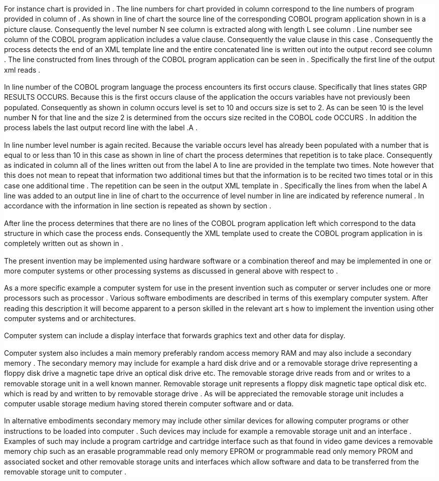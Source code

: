 For instance chart is provided in . The line numbers for chart provided in column correspond to the line numbers of program provided in column of . As shown in line of chart the source line of the corresponding COBOL program application shown in is a picture clause. Consequently the level number N see column is extracted along with length L see column . Line number see column of the COBOL program application includes a value clause. Consequently the value clause in this case . Consequently the process detects the end of an XML template line and the entire concatenated line is written out into the output record see column . The line constructed from lines through of the COBOL program application can be seen in . Specifically the first line of the output xml reads .

In line number of the COBOL program language the process encounters its first occurs clause. Specifically that lines states GRP RESULTS OCCURS. Because this is the first occurs clause of the application the occurs variables have not previously been populated. Consequently as shown in column occurs level is set to 10 and occurs size is set to 2. As can be seen 10 is the level number N for that line and the size 2 is determined from the occurs size recited in the COBOL code OCCURS . In addition the process labels the last output record line with the label .A .

In line number level number is again recited. Because the variable occurs level has already been populated with a number that is equal to or less than 10 in this case as shown in line of chart the process determines that repetition is to take place. Consequently as indicated in column all of the lines written out from the label A to line are provided in the template two times. Note however that this does not mean to repeat that information two additional times but that the information is to be recited two times total or in this case one additional time . The repetition can be seen in the output XML template in . Specifically the lines from when the label A line was added to an output line in line of chart to the occurrence of level number in line are indicated by reference numeral . In accordance with the information in line section is repeated as shown by section .

After line the process determines that there are no lines of the COBOL program application left which correspond to the data structure in which case the process ends. Consequently the XML template used to create the COBOL program application in is completely written out as shown in .

The present invention may be implemented using hardware software or a combination thereof and may be implemented in one or more computer systems or other processing systems as discussed in general above with respect to .

As a more specific example a computer system for use in the present invention such as computer or server includes one or more processors such as processor . Various software embodiments are described in terms of this exemplary computer system. After reading this description it will become apparent to a person skilled in the relevant art s how to implement the invention using other computer systems and or architectures.

Computer system can include a display interface that forwards graphics text and other data for display.

Computer system also includes a main memory preferably random access memory RAM and may also include a secondary memory . The secondary memory may include for example a hard disk drive and or a removable storage drive representing a floppy disk drive a magnetic tape drive an optical disk drive etc. The removable storage drive reads from and or writes to a removable storage unit in a well known manner. Removable storage unit represents a floppy disk magnetic tape optical disk etc. which is read by and written to by removable storage drive . As will be appreciated the removable storage unit includes a computer usable storage medium having stored therein computer software and or data.

In alternative embodiments secondary memory may include other similar devices for allowing computer programs or other instructions to be loaded into computer . Such devices may include for example a removable storage unit and an interface . Examples of such may include a program cartridge and cartridge interface such as that found in video game devices a removable memory chip such as an erasable programmable read only memory EPROM or programmable read only memory PROM and associated socket and other removable storage units and interfaces which allow software and data to be transferred from the removable storage unit to computer .

